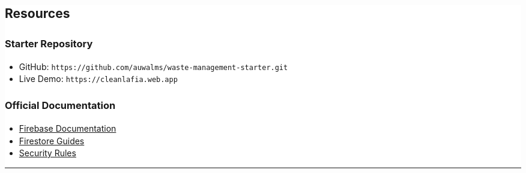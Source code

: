 
## Resources

### Starter Repository

- GitHub: `https://github.com/auwalms/waste-management-starter.git`
- Live Demo: `https://cleanlafia.web.app`

### Official Documentation

- [Firebase Documentation](https://firebase.google.com/docs)
- [Firestore Guides](https://firebase.google.com/docs/firestore)
- [Security Rules](https://firebase.google.com/docs/rules)

---

